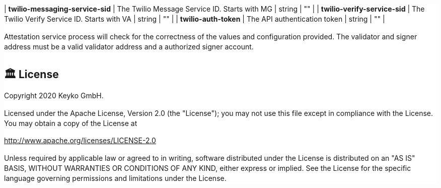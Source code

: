 | **twilio-messaging-service-sid** | The Twilio Message Service ID. Starts with MG | string | "" |
| **twilio-verify-service-sid** | The Twilio Verify Service ID. Starts with VA | string | "" |
| **twilio-auth-token** | The API authentication token | string | "" |

Attestation service process will check for the correctness of the values and configuration provided. The validator and signer address must be a valid validator address and a authorized signer account.

## 🏛️ License

Copyright 2020 Keyko GmbH.

Licensed under the Apache License, Version 2.0 (the "License");
you may not use this file except in compliance with the License.
You may obtain a copy of the License at

   http://www.apache.org/licenses/LICENSE-2.0

Unless required by applicable law or agreed to in writing, software
distributed under the License is distributed on an "AS IS" BASIS,
WITHOUT WARRANTIES OR CONDITIONS OF ANY KIND, either express or implied.
See the License for the specific language governing permissions and
limitations under the License.
